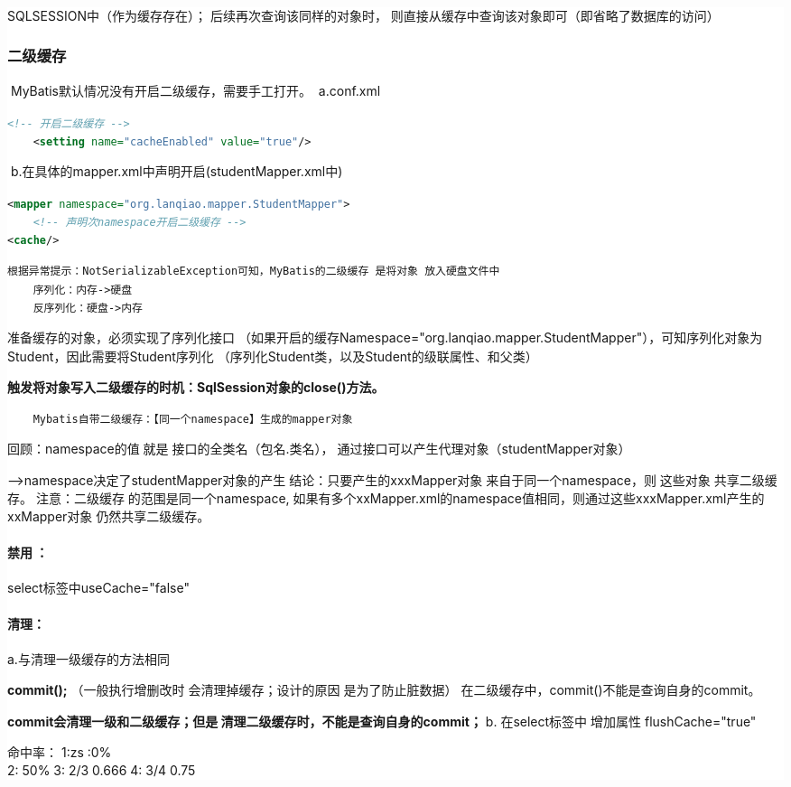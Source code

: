 SQLSESSION中（作为缓存存在）；
	后续再次查询该同样的对象时，
	则直接从缓存中查询该对象即可（即省略了数据库的访问）	


### 二级缓存

​	MyBatis默认情况没有开启二级缓存，需要手工打开。
​	a.conf.xml

```xml
<!-- 开启二级缓存 -->
	<setting name="cacheEnabled" value="true"/>
```



​	b.在具体的mapper.xml中声明开启(studentMapper.xml中)

```xml
<mapper namespace="org.lanqiao.mapper.StudentMapper">
    <!-- 声明次namespace开启二级缓存 -->
<cache/>
```


	根据异常提示：NotSerializableException可知，MyBatis的二级缓存 是将对象 放入硬盘文件中	
		序列化：内存->硬盘
		反序列化：硬盘->内存

准备缓存的对象，必须实现了序列化接口 （如果开启的缓存Namespace="org.lanqiao.mapper.StudentMapper"），可知序列化对象为Student，因此需要将Student序列化 （序列化Student类，以及Student的级联属性、和父类）

**触发将对象写入二级缓存的时机：SqlSession对象的close()方法。**




		Mybatis自带二级缓存：【同一个namespace】生成的mapper对象

回顾：namespace的值 就是 接口的全类名（包名.类名）， 通过接口可以产生代理对象（studentMapper对象）

-->namespace决定了studentMapper对象的产生
结论：只要产生的xxxMapper对象 来自于同一个namespace，则 这些对象 共享二级缓存。
注意：二级缓存 的范围是同一个namespace, 如果有多个xxMapper.xml的namespace值相同，则通过这些xxxMapper.xml产生的xxMapper对象 仍然共享二级缓存。

#### 禁用 ：

select标签中useCache="false"

#### 清理：

a.与清理一级缓存的方法相同

**commit();** （一般执行增删改时 会清理掉缓存；设计的原因 是为了防止脏数据）
在二级缓存中，commit()不能是查询自身的commit。

**commit会清理一级和二级缓存；但是 清理二级缓存时，不能是查询自身的commit；**
  b. 在select标签中 增加属性 flushCache="true"

命中率：
	1:zs :0%  
	2:    50%
	3:   2/3    0.666
	4:  3/4     0.75
